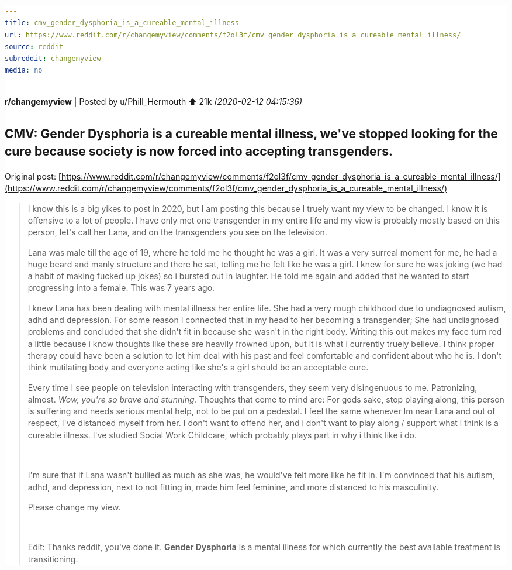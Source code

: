 ```yaml
---
title: cmv_gender_dysphoria_is_a_cureable_mental_illness
url: https://www.reddit.com/r/changemyview/comments/f2ol3f/cmv_gender_dysphoria_is_a_cureable_mental_illness/
source: reddit
subreddit: changemyview
media: no
---
```

**r/changemyview** | Posted by u/Phill_Hermouth ⬆️ 21k _(2020-02-12 04:15:36)_

## CMV: Gender Dysphoria is a cureable mental illness, we've stopped looking for the cure because society is now forced into accepting transgenders.

Original post: [https://www.reddit.com/r/changemyview/comments/f2ol3f/cmv_gender_dysphoria_is_a_cureable_mental_illness/](https://www.reddit.com/r/changemyview/comments/f2ol3f/cmv_gender_dysphoria_is_a_cureable_mental_illness/)

> I know this is a big yikes to post in 2020, but I am posting this because I truely want my view to be changed. I know it is offensive to a lot of people. I have only met one transgender in my entire life and my view is probably mostly based on this person, let's call her Lana, and on the transgenders you see on the television.
> 
> Lana was male till the age of 19, where he told me he thought he was a girl. It was a very surreal moment for me, he had a huge beard and manly structure and there he sat, telling me he felt like he was a girl. I knew for sure he was joking (we had a habit of making fucked up jokes) so i bursted out in laughter. He told me again and added that he wanted to start progressing into a female. This was 7 years ago.
> 
> I knew Lana has been dealing with mental illness her entire life. She had a very rough childhood due to undiagnosed autism, adhd and depression. For some reason I connected that in my head to her becoming a transgender; She had undiagnosed problems and concluded that she didn't fit in because she wasn't in the right body. Writing this out makes my face turn red a little because i know thoughts like these are heavily frowned upon, but it is what i currently truely believe. I think proper therapy could have been a solution to let him deal with his past and feel comfortable and confident about who he is. I don't think mutilating body and everyone acting like she's a girl should be an acceptable cure.
> 
> Every time I see people on television interacting with transgenders, they seem very  disingenuous to me. Patronizing, almost. *Wow, you're so brave and stunning.* Thoughts that come to mind are: For gods sake, stop playing along, this person is suffering and needs serious mental help, not to be put on a pedestal. I feel the same whenever Im near Lana and out of respect, I've distanced myself from her. I don't want to offend her, and i don't want to play along / support what i think is a cureable illness. I've studied Social Work Childcare, which probably plays part in why i think like i do.
> 
> &#x200B;
> 
> I'm sure that if Lana wasn't bullied as much as she was, he would've felt more like he fit in. I'm convinced that his autism, adhd, and depression, next to not fitting in, made him feel feminine, and more distanced to his masculinity.
> 
> Please change my view.
> 
> &#x200B;
> 
> Edit: Thanks reddit, you've done it.  **Gender Dysphoria** is a mental illness for which currently the best available treatment is transitioning.
> 